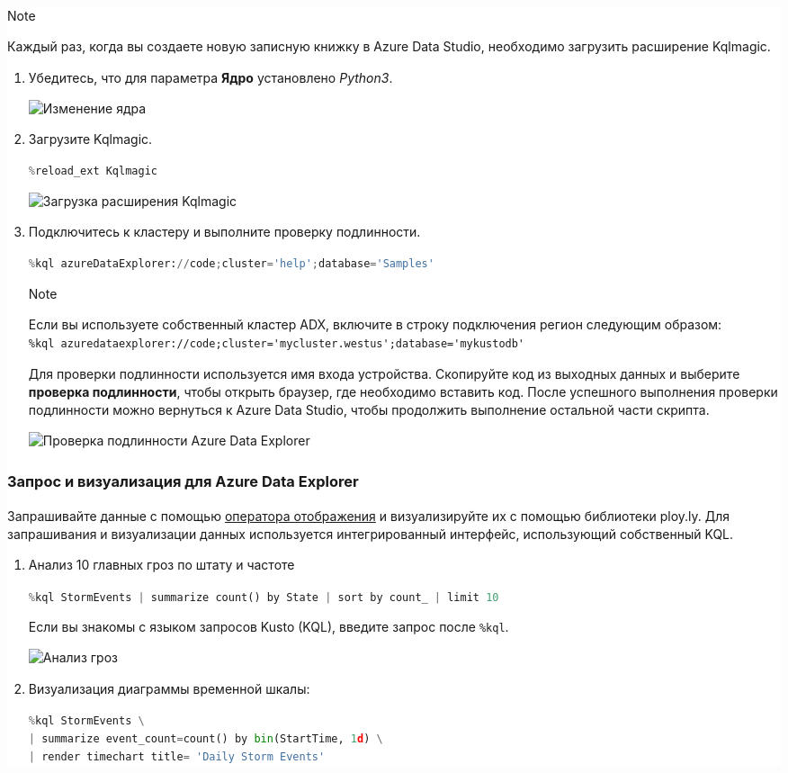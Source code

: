    > [!Note]
   > Каждый раз, когда вы создаете новую записную книжку в Azure Data Studio, необходимо загрузить расширение Kqlmagic.

1. Убедитесь, что для параметра **Ядро** установлено *Python3*.

   ![Изменение ядра](media/notebooks-kqlmagic/change-kernel.png)

2. Загрузите Kqlmagic.

   ```python
   %reload_ext Kqlmagic
   ```

   ![Загрузка расширения Kqlmagic](media/notebooks-kqlmagic/install-load-kql-magic-ext.png)

3. Подключитесь к кластеру и выполните проверку подлинности.

   ```python
   %kql azureDataExplorer://code;cluster='help';database='Samples'
   ```

    > [!Note]
    > Если вы используете собственный кластер ADX, включите в строку подключения регион следующим образом:   
    ```%kql azuredataexplorer://code;cluster='mycluster.westus';database='mykustodb'```

   Для проверки подлинности используется имя входа устройства. Скопируйте код из выходных данных и выберите **проверка подлинности**, чтобы открыть браузер, где необходимо вставить код. После успешного выполнения проверки подлинности можно вернуться к Azure Data Studio, чтобы продолжить выполнение остальной части скрипта.

   ![Проверка подлинности Azure Data Explorer](media/notebooks-kqlmagic/ade-auth.png)

### <a name="query-and-visualize-for-azure-data-explorer"></a>Запрос и визуализация для Azure Data Explorer

Запрашивайте данные с помощью [оператора отображения](/azure/data-explorer/kusto/query/renderoperator) и визуализируйте их с помощью библиотеки ploy.ly. Для запрашивания и визуализации данных используется интегрированный интерфейс, использующий собственный KQL.

1. Анализ 10 главных гроз по штату и частоте

   ```python
   %kql StormEvents | summarize count() by State | sort by count_ | limit 10
   ```

   Если вы знакомы с языком запросов Kusto (KQL), введите запрос после `%kql`.

   ![Анализ гроз](media/notebooks-kqlmagic/ade-analyze-storm-events.png)

2. Визуализация диаграммы временной шкалы:

   ```python
   %kql StormEvents \
   | summarize event_count=count() by bin(StartTime, 1d) \
   | render timechart title= 'Daily Storm Events'
   ```
